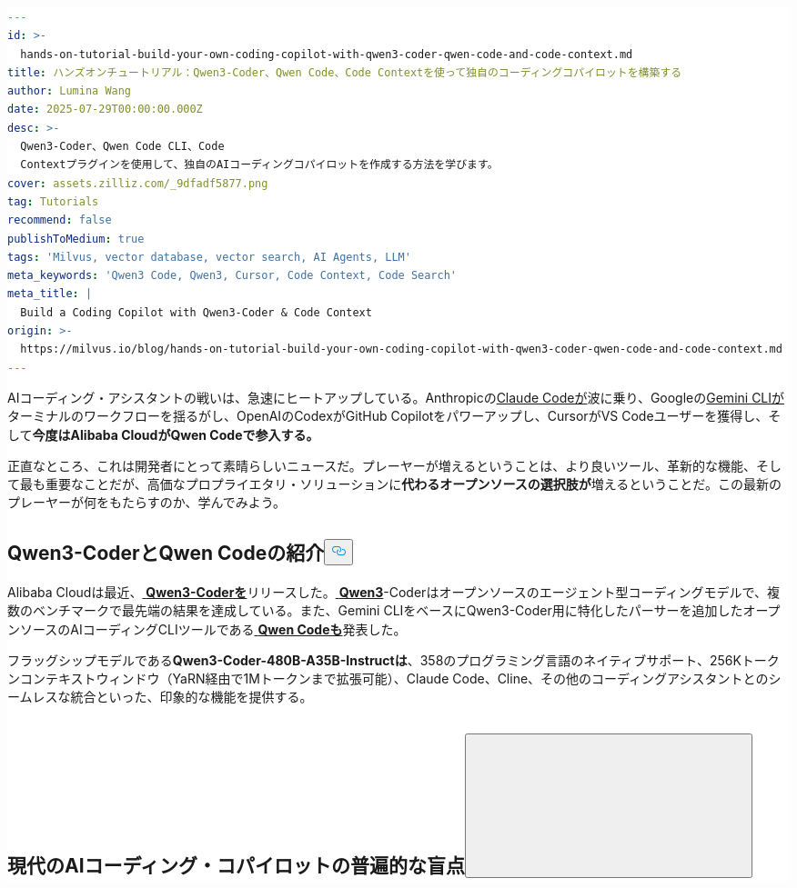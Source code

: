 ```yaml
---
id: >-
  hands-on-tutorial-build-your-own-coding-copilot-with-qwen3-coder-qwen-code-and-code-context.md
title: ハンズオンチュートリアル：Qwen3-Coder、Qwen Code、Code Contextを使って独自のコーディングコパイロットを構築する
author: Lumina Wang
date: 2025-07-29T00:00:00.000Z
desc: >-
  Qwen3-Coder、Qwen Code CLI、Code
  Contextプラグインを使用して、独自のAIコーディングコパイロットを作成する方法を学びます。
cover: assets.zilliz.com/_9dfadf5877.png
tag: Tutorials
recommend: false
publishToMedium: true
tags: 'Milvus, vector database, vector search, AI Agents, LLM'
meta_keywords: 'Qwen3 Code, Qwen3, Cursor, Code Context, Code Search'
meta_title: |
  Build a Coding Copilot with Qwen3-Coder & Code Context
origin: >-
  https://milvus.io/blog/hands-on-tutorial-build-your-own-coding-copilot-with-qwen3-coder-qwen-code-and-code-context.md
---
```

<p>AIコーディング・アシスタントの戦いは、急速にヒートアップしている。Anthropicの<a href="https://milvus.io/blog/claude-code-vs-gemini-cli-which-ones-the-real-dev-co-pilot.md#Claude-Code-or-Gemini-CLI-Choose-Your-Co-Pilot-Wisely">Claude Codeが</a>波に乗り、Googleの<a href="https://milvus.io/blog/claude-code-vs-gemini-cli-which-ones-the-real-dev-co-pilot.md#Claude-Code-or-Gemini-CLI-Choose-Your-Co-Pilot-Wisely">Gemini CLIが</a>ターミナルのワークフローを揺るがし、OpenAIのCodexがGitHub Copilotをパワーアップし、CursorがVS Codeユーザーを獲得し、そして<strong>今度はAlibaba CloudがQwen Codeで参入する。</strong></p>
<p>正直なところ、これは開発者にとって素晴らしいニュースだ。プレーヤーが増えるということは、より良いツール、革新的な機能、そして最も重要なことだが、高価なプロプライエタリ・ソリューションに<strong>代わるオープンソースの選択肢が</strong>増えるということだ。この最新のプレーヤーが何をもたらすのか、学んでみよう。</p>
<h2 id="Meet-Qwen3-Coder-and-Qwen-Code" class="common-anchor-header">Qwen3-CoderとQwen Codeの紹介<button data-href="#Meet-Qwen3-Coder-and-Qwen-Code" class="anchor-icon" translate="no">
      <svg translate="no"
        aria-hidden="true"
        focusable="false"
        height="20"
        version="1.1"
        viewBox="0 0 16 16"
        width="16"
      >
        <path
          fill="#0092E4"
          fill-rule="evenodd"
          d="M4 9h1v1H4c-1.5 0-3-1.69-3-3.5S2.55 3 4 3h4c1.45 0 3 1.69 3 3.5 0 1.41-.91 2.72-2 3.25V8.59c.58-.45 1-1.27 1-2.09C10 5.22 8.98 4 8 4H4c-.98 0-2 1.22-2 2.5S3 9 4 9zm9-3h-1v1h1c1 0 2 1.22 2 2.5S13.98 12 13 12H9c-.98 0-2-1.22-2-2.5 0-.83.42-1.64 1-2.09V6.25c-1.09.53-2 1.84-2 3.25C6 11.31 7.55 13 9 13h4c1.45 0 3-1.69 3-3.5S14.5 6 13 6z"
        ></path>
      </svg>
    </button></h2><p>Alibaba Cloudは最近、<a href="https://github.com/QwenLM/Qwen3-Coder"> <strong>Qwen3-Coderを</strong></a>リリースした。<a href="https://github.com/QwenLM/Qwen3-Coder"> <strong>Qwen3</strong></a>-Coderはオープンソースのエージェント型コーディングモデルで、複数のベンチマークで最先端の結果を達成している。また、Gemini CLIをベースにQwen3-Coder用に特化したパーサーを追加したオープンソースのAIコーディングCLIツールである<a href="https://github.com/QwenLM/qwen-code"> <strong>Qwen Codeも</strong></a>発表した。</p>
<p>フラッグシップモデルである<strong>Qwen3-Coder-480B-A35B-Instructは</strong>、358のプログラミング言語のネイティブサポート、256Kトークンコンテキストウィンドウ（YaRN経由で1Mトークンまで拡張可能）、Claude Code、Cline、その他のコーディングアシスタントとのシームレスな統合といった、印象的な機能を提供する。</p>
<h2 id="The-Universal-Blind-Spot-in-Modern-AI-Coding-Copilots" class="common-anchor-header">現代のAIコーディング・コパイロットの普遍的な盲点<button data-href="#The-Universal-Blind-Spot-in-Modern-AI-Coding-Copilots" class="anchor-icon" translate="no">
      <svg translate="no"
        aria-hidden="true"
        focusable="false"